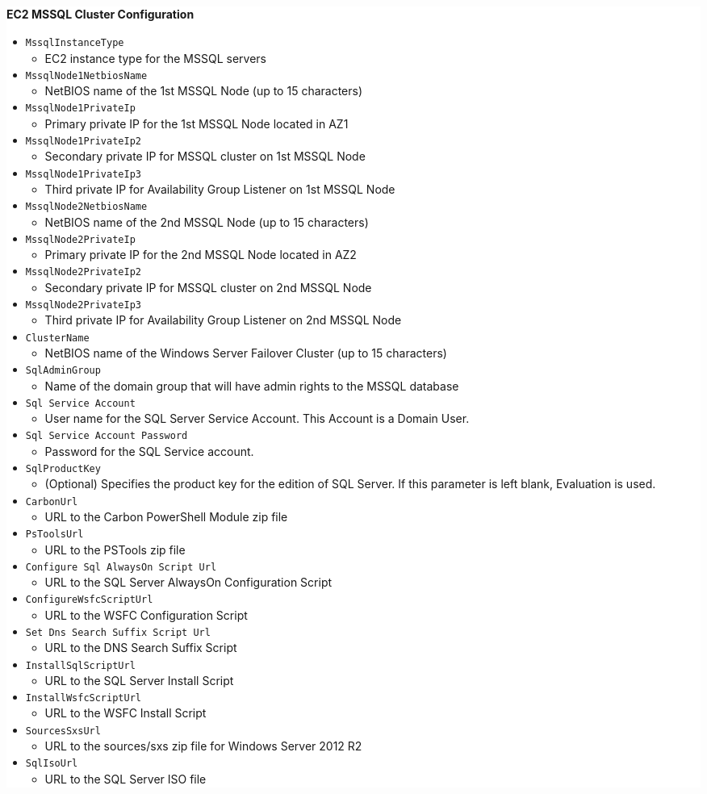 **EC2 MSSQL Cluster Configuration**

-   `MssqlInstanceType`
    -   EC2 instance type for the MSSQL servers
-   `MssqlNode1NetbiosName`
    -   NetBIOS name of the 1st MSSQL Node (up to 15 characters)
-   `MssqlNode1PrivateIp`
    -   Primary private IP for the 1st MSSQL Node located in AZ1
-   `MssqlNode1PrivateIp2`
    -   Secondary private IP for MSSQL cluster on 1st MSSQL Node
-   `MssqlNode1PrivateIp3`
    -   Third private IP for Availability Group Listener on 1st MSSQL Node
-   `MssqlNode2NetbiosName`
    -   NetBIOS name of the 2nd MSSQL Node (up to 15 characters)
-   `MssqlNode2PrivateIp`
    -   Primary private IP for the 2nd MSSQL Node located in AZ2
-   `MssqlNode2PrivateIp2`
    -   Secondary private IP for MSSQL cluster on 2nd MSSQL Node
-   `MssqlNode2PrivateIp3`
    -   Third private IP for Availability Group Listener on 2nd MSSQL Node
-   `ClusterName`
    -   NetBIOS name of the Windows Server Failover Cluster (up to 15
        characters)
-   `SqlAdminGroup`
    -   Name of the domain group that will have admin rights to the MSSQL
        database
-   `Sql Service Account`
    -   User name for the SQL Server Service Account. This Account is a Domain
        User.
-   `Sql Service Account Password`
    -   Password for the SQL Service account.
-   `SqlProductKey`
    -   (Optional) Specifies the product key for the edition of SQL Server. If
        this parameter is left blank, Evaluation is used.
-   `CarbonUrl`
    -   URL to the Carbon PowerShell Module zip file
-   `PsToolsUrl`
    -   URL to the PSTools zip file
-   `Configure Sql AlwaysOn Script Url`
    -   URL to the SQL Server AlwaysOn Configuration Script
-   `ConfigureWsfcScriptUrl`
    -   URL to the WSFC Configuration Script
-   `Set Dns Search Suffix Script Url`
    -   URL to the DNS Search Suffix Script
-   `InstallSqlScriptUrl`
    -   URL to the SQL Server Install Script
-   `InstallWsfcScriptUrl`
    -   URL to the WSFC Install Script
-   `SourcesSxsUrl`
    -   URL to the sources/sxs zip file for Windows Server 2012 R2
-   `SqlIsoUrl`
    -   URL to the SQL Server ISO file
